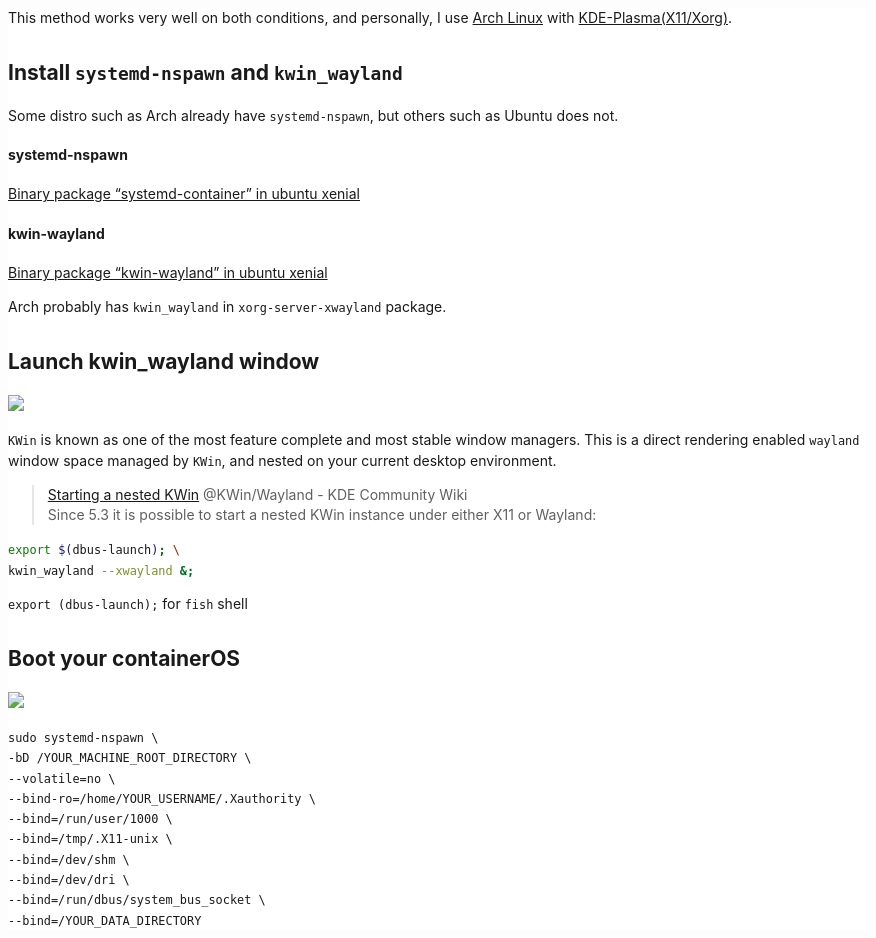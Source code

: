 
This method works very well on both conditions, and personally, I use [Arch Linux](https://wiki.archlinux.org/index.php/Arch_Linux) with [KDE-Plasma(X11/Xorg)](https://wiki.archlinux.org/index.php/KDE).

## Install `systemd-nspawn` and `kwin_wayland`

Some distro such as Arch already have `systemd-nspawn`, but others such as Ubuntu does not.

#### systemd-nspawn
[Binary package “systemd-container” in ubuntu xenial](https://launchpad.net/ubuntu/xenial/+package/systemd-container)

#### kwin-wayland
[Binary package “kwin-wayland” in ubuntu xenial](https://launchpad.net/ubuntu/xenial/+package/kwin-wayland)

Arch probably has `kwin_wayland` in `xorg-server-xwayland` package.

## Launch kwin_wayland window

![](https://raw.githubusercontent.com/wiki/kenokabe/wayland-desktop-container/images/Screenshot_20170318_021150.png)

`KWin` is known as one of the most feature complete and most stable window managers.
This is a direct rendering enabled `wayland` window space managed by `KWin`, and nested on your current desktop environment.

> [Starting a nested KWin](https://community.kde.org/KWin/Wayland#Starting_a_nested_KWin) @KWin/Wayland -  KDE Community Wiki  
Since 5.3 it is possible to start a nested KWin instance under either X11 or Wayland:

```bash
export $(dbus-launch); \
kwin_wayland --xwayland &;
```

`export (dbus-launch);` for `fish` shell



## Boot your containerOS

![](https://raw.githubusercontent.com/wiki/kenokabe/wayland-desktop-container/images/Screenshot_20170318_064041.png)

```
sudo systemd-nspawn \
-bD /YOUR_MACHINE_ROOT_DIRECTORY \
--volatile=no \
--bind-ro=/home/YOUR_USERNAME/.Xauthority \
--bind=/run/user/1000 \
--bind=/tmp/.X11-unix \
--bind=/dev/shm \
--bind=/dev/dri \
--bind=/run/dbus/system_bus_socket \
--bind=/YOUR_DATA_DIRECTORY
```
